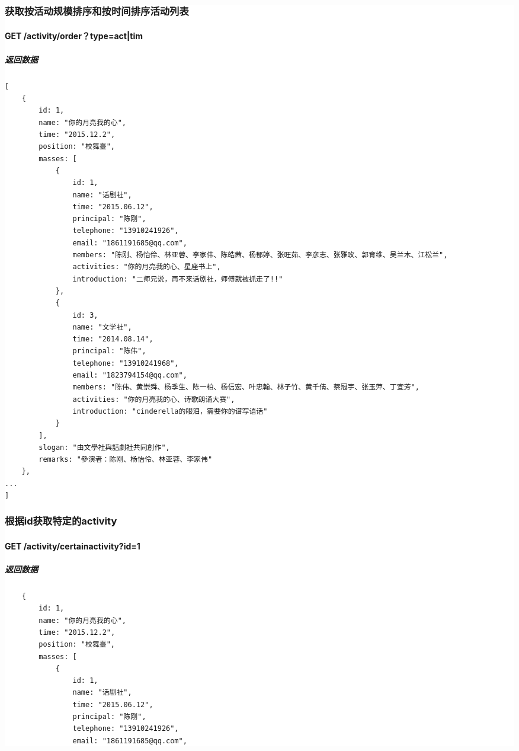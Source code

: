 ### 获取按活动规模排序和按时间排序活动列表

#### GET /activity/order？type=act|tim

##### 返回数据

```
[
	{
		id: 1,
		name: "你的月亮我的心",
		time: "2015.12.2",
		position: "校舞臺",
		masses: [
			{
				id: 1,
				name: "话剧社",
				time: "2015.06.12",
				principal: "陈刚",
				telephone: "13910241926",
				email: "1861191685@qq.com",
				members: "陈刚、杨怡伶、林亚蓉、李家伟、陈皓茜、杨郁婷、张旺茹、李彦志、张雅玫、郭育维、吴兰木、江松兰",
				activities: "你的月亮我的心、星座书上",
				introduction: "二师兄说，再不来话剧社，师傅就被抓走了!!"
			},
			{
				id: 3,
				name: "文学社",
				time: "2014.08.14",
				principal: "陈伟",
				telephone: "13910241968",
				email: "1823794154@qq.com",
				members: "陈伟、黄崇舜、杨季生、陈一柏、杨信宏、叶忠翰、林子竹、黄千倩、蔡冠宇、张玉萍、丁宜芳",
				activities: "你的月亮我的心、诗歌朗诵大赛",
				introduction: "cinderella的眼泪，需要你的谱写语话"
			}
		],
		slogan: "由文學社與話劇社共同創作",
		remarks: "參演者：陈刚、杨怡伶、林亚蓉、李家伟"
	},
...
]
```

### 根据id获取特定的activity

#### GET /activity/certainactivity?id=1

##### 返回数据

```
	{
		id: 1,
		name: "你的月亮我的心",
		time: "2015.12.2",
		position: "校舞臺",
		masses: [
			{
				id: 1,
				name: "话剧社",
				time: "2015.06.12",
				principal: "陈刚",
				telephone: "13910241926",
				email: "1861191685@qq.com",
```